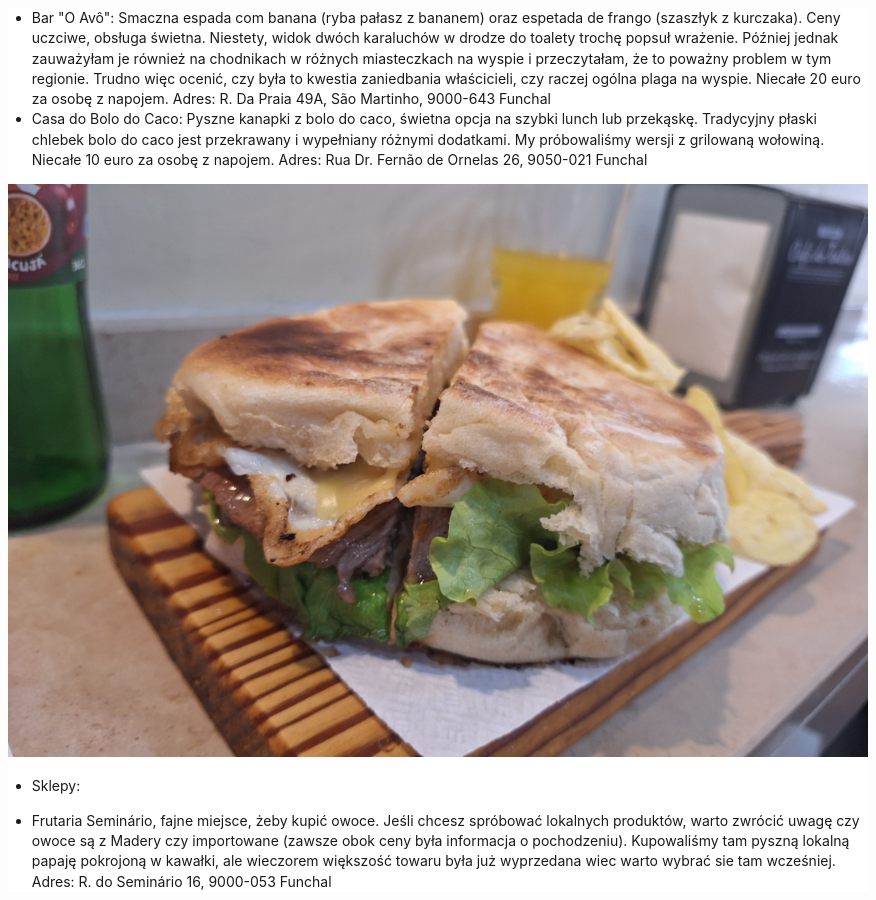   *  Bar "O Avô": Smaczna espada com banana (ryba pałasz z bananem) oraz espetada de frango (szaszłyk z kurczaka). Ceny uczciwe, 
obsługa świetna. Niestety, widok dwóch karaluchów w drodze do toalety trochę popsuł wrażenie. Później jednak zauważyłam je 
również na chodnikach w różnych miasteczkach na wyspie i przeczytałam, że to poważny problem w tym regionie. Trudno więc 
ocenić, czy była to kwestia zaniedbania właścicieli, czy raczej ogólna plaga na wyspie. Niecałe 20 euro za osobę z napojem.
Adres: R. Da Praia 49A, São Martinho, 9000-643 Funchal
  * Casa do Bolo do Caco: Pyszne kanapki z bolo do caco, świetna opcja na szybki lunch lub przekąskę. Tradycyjny płaski 
chlebek bolo do caco jest przekrawany i wypełniany różnymi dodatkami. My próbowaliśmy wersji z grilowaną wołowiną. Niecałe 
10 euro za osobę z napojem.
Adres: Rua Dr. Fernão de Ornelas 26, 9050-021 Funchal
<img src="/assets/Portugal/Madeira/Funchal/20241102_123638_01.jpg" />
  
* Sklepy:

* Frutaria Seminário, fajne miejsce, żeby kupić owoce. Jeśli chcesz spróbować lokalnych 
produktów, warto zwrócić uwagę czy owoce są z Madery czy importowane (zawsze obok ceny była informacja o pochodzeniu). 
Kupowaliśmy tam pyszną lokalną papaję pokrojoną w kawałki, ale wieczorem większość towaru była już wyprzedana wiec 
warto wybrać sie tam wcześniej.
Adres: R. do Seminário 16, 9000-053 Funchal
